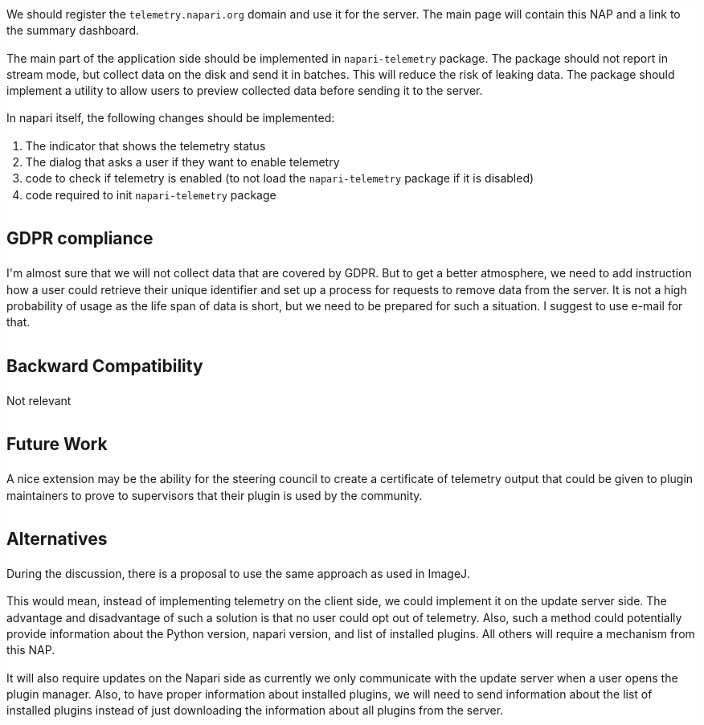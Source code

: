 We should register the `telemetry.napari.org` domain and use it for the server. 
The main page will contain this NAP and a link to the summary dashboard.


The main part of the application side should be implemented in `napari-telemetry` package. 
The package should not report in stream mode, but collect data on the disk and send it in batches.
This will reduce the risk of leaking data.
The package should implement a utility to allow users to preview collected data before sending it to the server.

In napari itself, the following changes should be implemented:

1) The indicator that shows the telemetry status
2) The dialog that asks a user if they want to enable telemetry
3) code to check if telemetry is enabled (to not load the `napari-telemetry` package if it is disabled)
4) code required to init `napari-telemetry` package


## GDPR compliance

I'm almost sure that we will not collect data that are covered by GDPR. 
But to get a better atmosphere, 
we need to add instruction how a user could retrieve their unique identifier and set up a process 
for requests to remove data from the server. 
It is not a high probability of usage as the life span of data is short,
but we need to be prepared for such a situation. I suggest to use e-mail for that.


  
## Backward Compatibility 
  
 Not relevant

## Future Work 

A nice extension may be the ability for the steering council to create a certificate of telemetry output that could be
given to plugin maintainers to prove to supervisors that their plugin is used by the community. 

  
## Alternatives 

During the discussion, there is a proposal to use the same approach as used in ImageJ. 
 
This would mean, instead of implementing telemetry on the client side, we could implement it on the update server side.
The advantage and disadvantage of such a solution is that no user could opt out of telemetry.
Also, such a method could potentially provide information about the Python version,
napari version, and list of installed plugins.
All others will require a mechanism from this NAP.

It will also require updates on the Napari side
as currently we only communicate with the update server when a user opens the plugin manager.
Also,
to have proper information about installed plugins, we will need
to send information about the list of installed plugins
instead of just downloading the information about all plugins from the server. 
